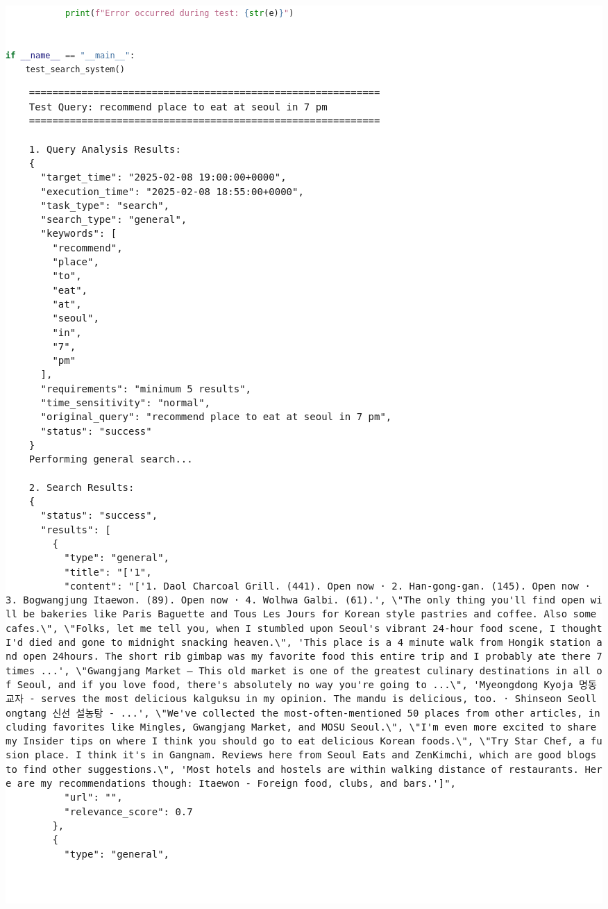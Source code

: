 ```python
            print(f"Error occurred during test: {str(e)}")


if __name__ == "__main__":
    test_search_system()
```

<pre class="custom">
    ============================================================
    Test Query: recommend place to eat at seoul in 7 pm
    ============================================================
    
    1. Query Analysis Results:
    {
      "target_time": "2025-02-08 19:00:00+0000",
      "execution_time": "2025-02-08 18:55:00+0000",
      "task_type": "search",
      "search_type": "general",
      "keywords": [
        "recommend",
        "place",
        "to",
        "eat",
        "at",
        "seoul",
        "in",
        "7",
        "pm"
      ],
      "requirements": "minimum 5 results",
      "time_sensitivity": "normal",
      "original_query": "recommend place to eat at seoul in 7 pm",
      "status": "success"
    }
    Performing general search...
    
    2. Search Results:
    {
      "status": "success",
      "results": [
        {
          "type": "general",
          "title": "['1",
          "content": "['1. Daol Charcoal Grill. (441). Open now · 2. Han-gong-gan. (145). Open now · 3. Bogwangjung Itaewon. (89). Open now · 4. Wolhwa Galbi. (61).', \"The only thing you'll find open will be bakeries like Paris Baguette and Tous Les Jours for Korean style pastries and coffee. Also some cafes.\", \"Folks, let me tell you, when I stumbled upon Seoul's vibrant 24-hour food scene, I thought I'd died and gone to midnight snacking heaven.\", 'This place is a 4 minute walk from Hongik station and open 24hours. The short rib gimbap was my favorite food this entire trip and I probably ate there 7 times ...', \"Gwangjang Market – This old market is one of the greatest culinary destinations in all of Seoul, and if you love food, there's absolutely no way you're going to ...\", 'Myeongdong Kyoja 명동 교자 - serves the most delicious kalguksu in my opinion. The mandu is delicious, too. · Shinseon Seollongtang 신선 설농탕 - ...', \"We've collected the most-often-mentioned 50 places from other articles, including favorites like Mingles, Gwangjang Market, and MOSU Seoul.\", \"I'm even more excited to share my Insider tips on where I think you should go to eat delicious Korean foods.\", \"Try Star Chef, a fusion place. I think it's in Gangnam. Reviews here from Seoul Eats and ZenKimchi, which are good blogs to find other suggestions.\", 'Most hotels and hostels are within walking distance of restaurants. Here are my recommendations though: Itaewon - Foreign food, clubs, and bars.']",
          "url": "",
          "relevance_score": 0.7
        },
        {
          "type": "general",